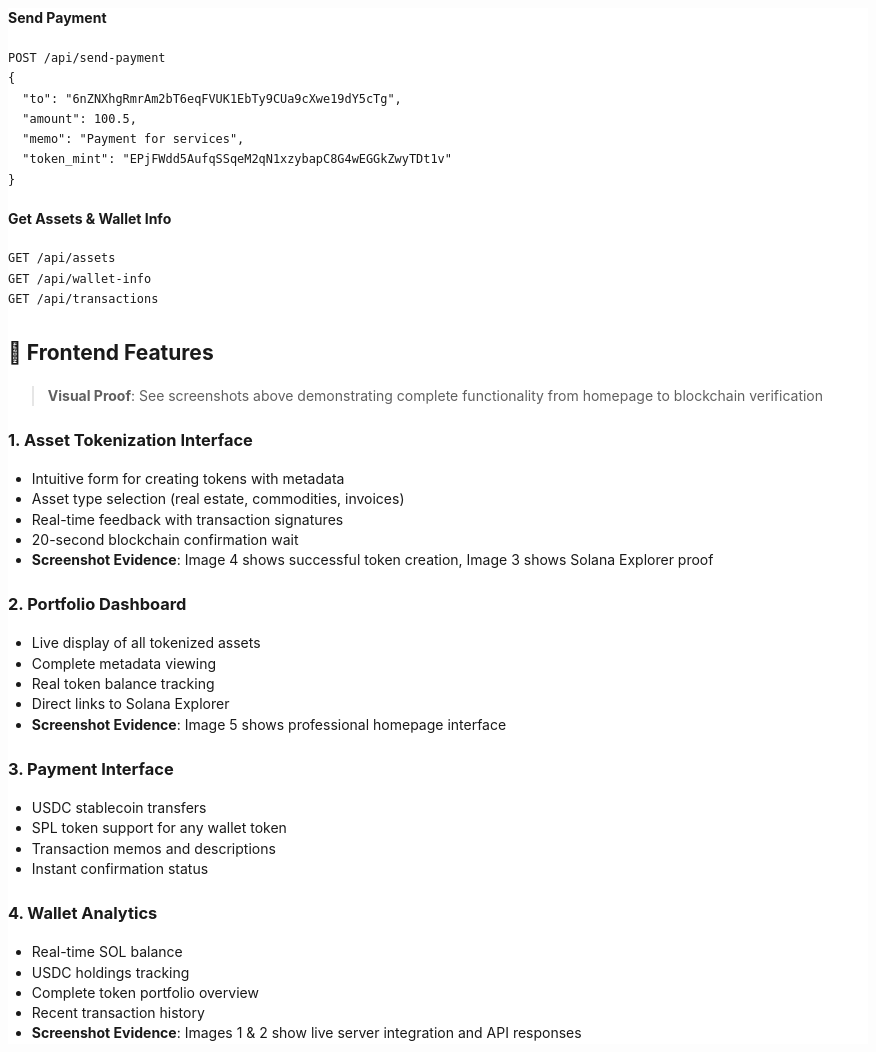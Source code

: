 #### Send Payment
```http
POST /api/send-payment
{
  "to": "6nZNXhgRmrAm2bT6eqFVUK1EbTy9CUa9cXwe19dY5cTg",
  "amount": 100.5,
  "memo": "Payment for services",
  "token_mint": "EPjFWdd5AufqSSqeM2qN1xzybapC8G4wEGGkZwyTDt1v"
}
```

#### Get Assets & Wallet Info
```http
GET /api/assets
GET /api/wallet-info  
GET /api/transactions
```

## 🎨 Frontend Features

> **Visual Proof**: See screenshots above demonstrating complete functionality from homepage to blockchain verification

### 1. Asset Tokenization Interface
- Intuitive form for creating tokens with metadata
- Asset type selection (real estate, commodities, invoices)
- Real-time feedback with transaction signatures
- 20-second blockchain confirmation wait
- **Screenshot Evidence**: Image 4 shows successful token creation, Image 3 shows Solana Explorer proof

### 2. Portfolio Dashboard  
- Live display of all tokenized assets
- Complete metadata viewing
- Real token balance tracking
- Direct links to Solana Explorer
- **Screenshot Evidence**: Image 5 shows professional homepage interface

### 3. Payment Interface
- USDC stablecoin transfers
- SPL token support for any wallet token
- Transaction memos and descriptions
- Instant confirmation status

### 4. Wallet Analytics
- Real-time SOL balance
- USDC holdings tracking
- Complete token portfolio overview
- Recent transaction history
- **Screenshot Evidence**: Images 1 & 2 show live server integration and API responses
